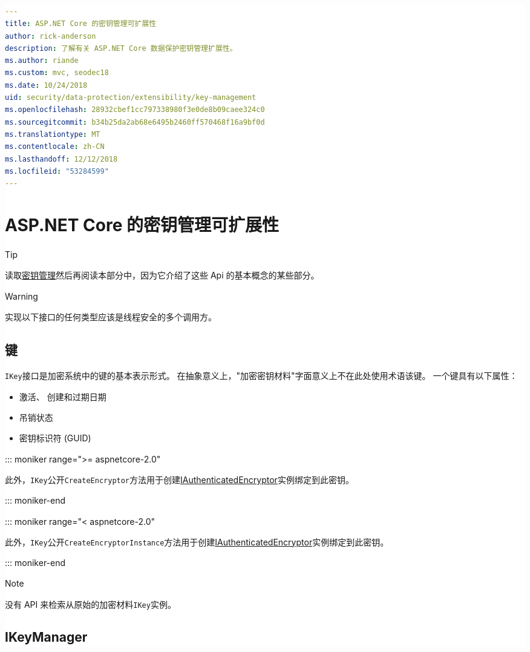 ```yaml
---
title: ASP.NET Core 的密钥管理可扩展性
author: rick-anderson
description: 了解有关 ASP.NET Core 数据保护密钥管理扩展性。
ms.author: riande
ms.custom: mvc, seodec18
ms.date: 10/24/2018
uid: security/data-protection/extensibility/key-management
ms.openlocfilehash: 28932cbef1cc797338980f3e0de8b09caee324c0
ms.sourcegitcommit: b34b25da2ab68e6495b2460ff570468f16a9bf0d
ms.translationtype: MT
ms.contentlocale: zh-CN
ms.lasthandoff: 12/12/2018
ms.locfileid: "53284599"
---
```

# <a name="key-management-extensibility-in-aspnet-core"></a>ASP.NET Core 的密钥管理可扩展性

> [!TIP]
> 读取[密钥管理](xref:security/data-protection/implementation/key-management#data-protection-implementation-key-management)然后再阅读本部分中，因为它介绍了这些 Api 的基本概念的某些部分。

> [!WARNING]
> 实现以下接口的任何类型应该是线程安全的多个调用方。

## <a name="key"></a>键

`IKey`接口是加密系统中的键的基本表示形式。 在抽象意义上，"加密密钥材料"字面意义上不在此处使用术语该键。 一个键具有以下属性：

* 激活、 创建和过期日期

* 吊销状态

* 密钥标识符 (GUID)

::: moniker range=">= aspnetcore-2.0"

此外，`IKey`公开`CreateEncryptor`方法用于创建[IAuthenticatedEncryptor](xref:security/data-protection/extensibility/core-crypto#data-protection-extensibility-core-crypto-iauthenticatedencryptor)实例绑定到此密钥。

::: moniker-end

::: moniker range="< aspnetcore-2.0"

此外，`IKey`公开`CreateEncryptorInstance`方法用于创建[IAuthenticatedEncryptor](xref:security/data-protection/extensibility/core-crypto#data-protection-extensibility-core-crypto-iauthenticatedencryptor)实例绑定到此密钥。

::: moniker-end

> [!NOTE]
> 没有 API 来检索从原始的加密材料`IKey`实例。

## <a name="ikeymanager"></a>IKeyManager
